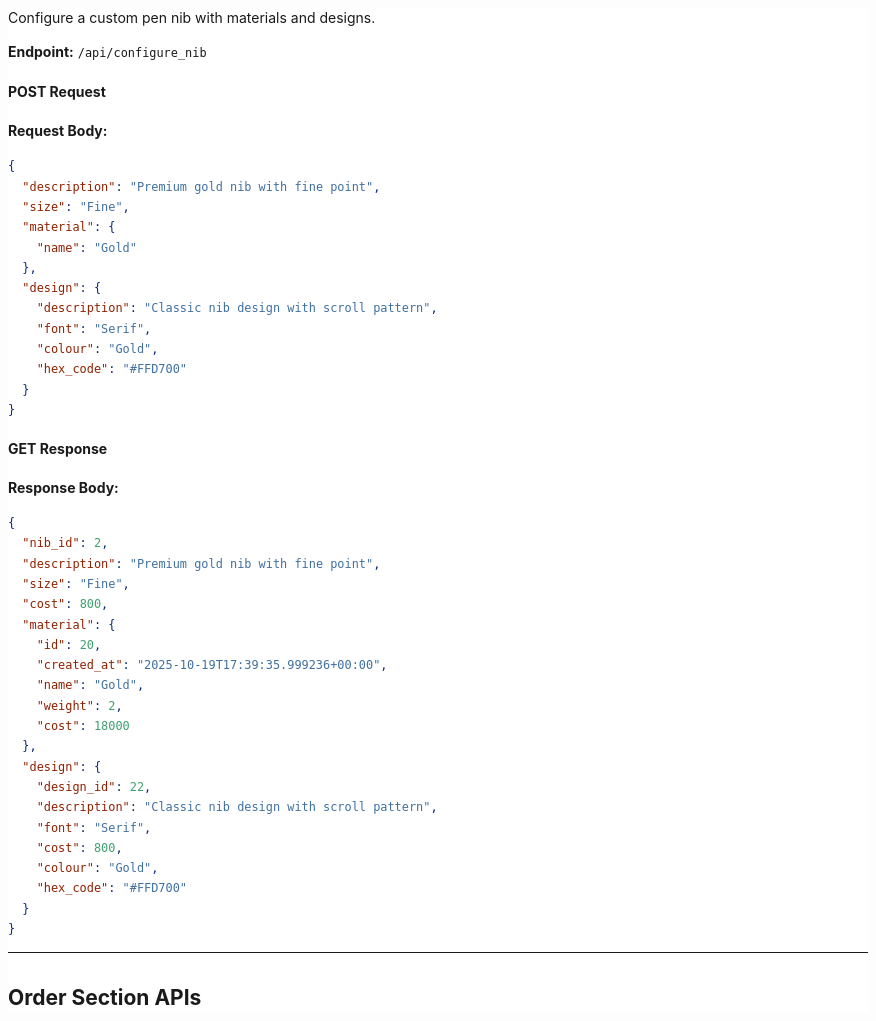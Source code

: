 Configure a custom pen nib with materials and designs.

**Endpoint:** `/api/configure_nib`

#### POST Request

**Request Body:**
```json
{
  "description": "Premium gold nib with fine point",
  "size": "Fine",
  "material": {
    "name": "Gold"
  },
  "design": {
    "description": "Classic nib design with scroll pattern",
    "font": "Serif",
    "colour": "Gold",
    "hex_code": "#FFD700"
  }
}
```

#### GET Response

**Response Body:**
```json
{
  "nib_id": 2,
  "description": "Premium gold nib with fine point",
  "size": "Fine",
  "cost": 800,
  "material": {
    "id": 20,
    "created_at": "2025-10-19T17:39:35.999236+00:00",
    "name": "Gold",
    "weight": 2,
    "cost": 18000
  },
  "design": {
    "design_id": 22,
    "description": "Classic nib design with scroll pattern",
    "font": "Serif",
    "cost": 800,
    "colour": "Gold",
    "hex_code": "#FFD700"
  }
}
```

---

## Order Section APIs
